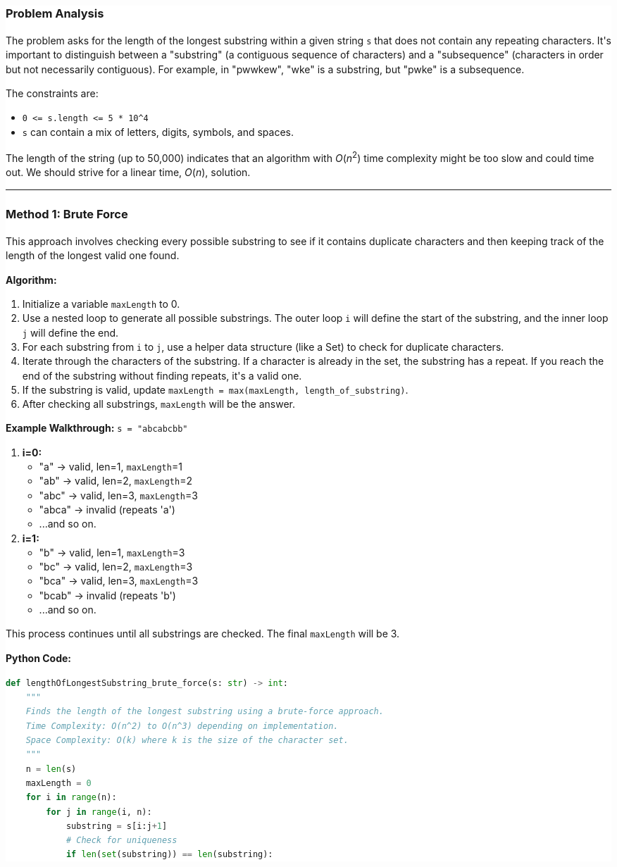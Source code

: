 ### Problem Analysis

The problem asks for the length of the longest substring within a given string `s` that does not contain any repeating characters. It's important to distinguish between a "substring" (a contiguous sequence of characters) and a "subsequence" (characters in order but not necessarily contiguous). For example, in "pwwkew", "wke" is a substring, but "pwke" is a subsequence.

The constraints are:

  * `0 <= s.length <= 5 * 10^4`
  * `s` can contain a mix of letters, digits, symbols, and spaces.

The length of the string (up to 50,000) indicates that an algorithm with $O(n^2)$ time complexity might be too slow and could time out. We should strive for a linear time, $O(n)$, solution.

-----

### Method 1: Brute Force

This approach involves checking every possible substring to see if it contains duplicate characters and then keeping track of the length of the longest valid one found.

**Algorithm:**

1.  Initialize a variable `maxLength` to 0.
2.  Use a nested loop to generate all possible substrings. The outer loop `i` will define the start of the substring, and the inner loop `j` will define the end.
3.  For each substring from `i` to `j`, use a helper data structure (like a Set) to check for duplicate characters.
4.  Iterate through the characters of the substring. If a character is already in the set, the substring has a repeat. If you reach the end of the substring without finding repeats, it's a valid one.
5.  If the substring is valid, update `maxLength = max(maxLength, length_of_substring)`.
6.  After checking all substrings, `maxLength` will be the answer.

**Example Walkthrough:**
`s = "abcabcbb"`

1.  **i=0:**
      * "a" -\> valid, len=1, `maxLength`=1
      * "ab" -\> valid, len=2, `maxLength`=2
      * "abc" -\> valid, len=3, `maxLength`=3
      * "abca" -\> invalid (repeats 'a')
      * ...and so on.
2.  **i=1:**
      * "b" -\> valid, len=1, `maxLength`=3
      * "bc" -\> valid, len=2, `maxLength`=3
      * "bca" -\> valid, len=3, `maxLength`=3
      * "bcab" -\> invalid (repeats 'b')
      * ...and so on.

This process continues until all substrings are checked. The final `maxLength` will be 3.

**Python Code:**

```python
def lengthOfLongestSubstring_brute_force(s: str) -> int:
    """
    Finds the length of the longest substring using a brute-force approach.
    Time Complexity: O(n^2) to O(n^3) depending on implementation.
    Space Complexity: O(k) where k is the size of the character set.
    """
    n = len(s)
    maxLength = 0
    for i in range(n):
        for j in range(i, n):
            substring = s[i:j+1]
            # Check for uniqueness
            if len(set(substring)) == len(substring):
```